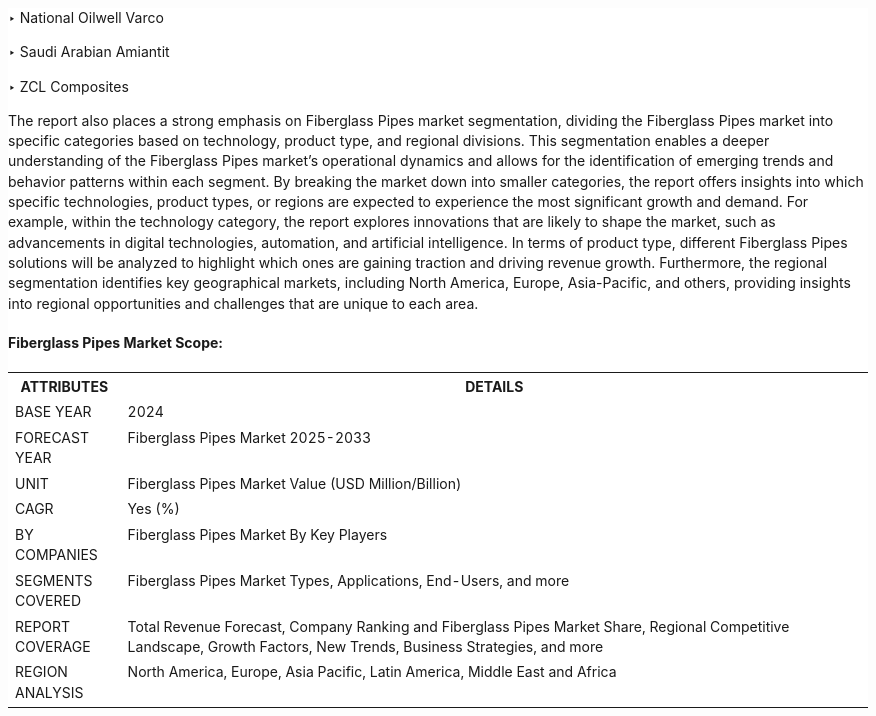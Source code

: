 ‣ National Oilwell Varco

‣ Saudi Arabian Amiantit

‣ ZCL Composites

The report also places a strong emphasis on Fiberglass Pipes market segmentation, dividing the Fiberglass Pipes market into specific categories based on technology, product type, and regional divisions. This segmentation enables a deeper understanding of the Fiberglass Pipes market’s operational dynamics and allows for the identification of emerging trends and behavior patterns within each segment. By breaking the market down into smaller categories, the report offers insights into which specific technologies, product types, or regions are expected to experience the most significant growth and demand. For example, within the technology category, the report explores innovations that are likely to shape the market, such as advancements in digital technologies, automation, and artificial intelligence. In terms of product type, different Fiberglass Pipes solutions will be analyzed to highlight which ones are gaining traction and driving revenue growth. Furthermore, the regional segmentation identifies key geographical markets, including North America, Europe, Asia-Pacific, and others, providing insights into regional opportunities and challenges that are unique to each area.

<h4>Fiberglass Pipes Market Scope:</h4>
<table>
<tr>
<th>ATTRIBUTES</th>
<th>DETAILS</th>
</tr>
<tr>
<td>BASE YEAR</td>
<td>2024</td>
</tr>
<tr>
<td>FORECAST YEAR</td>
<td>Fiberglass Pipes Market 2025-2033</td>
</tr>
<tr>
<td>UNIT</td>
<td>Fiberglass Pipes Market Value (USD Million/Billion)</td>
<tr>
<td>CAGR</td>
<td>Yes (%)</td>
</tr>
</tr>
<tr>
<td>BY COMPANIES</td>
<td>Fiberglass Pipes Market By Key Players</td>
</tr>
<tr>
<td>SEGMENTS COVERED</td>
<td>Fiberglass Pipes Market Types, Applications, End-Users, and more</td>
</tr>
<tr>
<td>REPORT COVERAGE</td>
<td>Total Revenue Forecast, Company Ranking and Fiberglass Pipes Market Share, Regional Competitive Landscape, Growth Factors, New Trends, Business Strategies, and more</td>
</tr>
<tr>
<td>REGION ANALYSIS</td>
<td>North America, Europe, Asia Pacific, Latin America, Middle East and Africa</td>
</tr>
</table>
